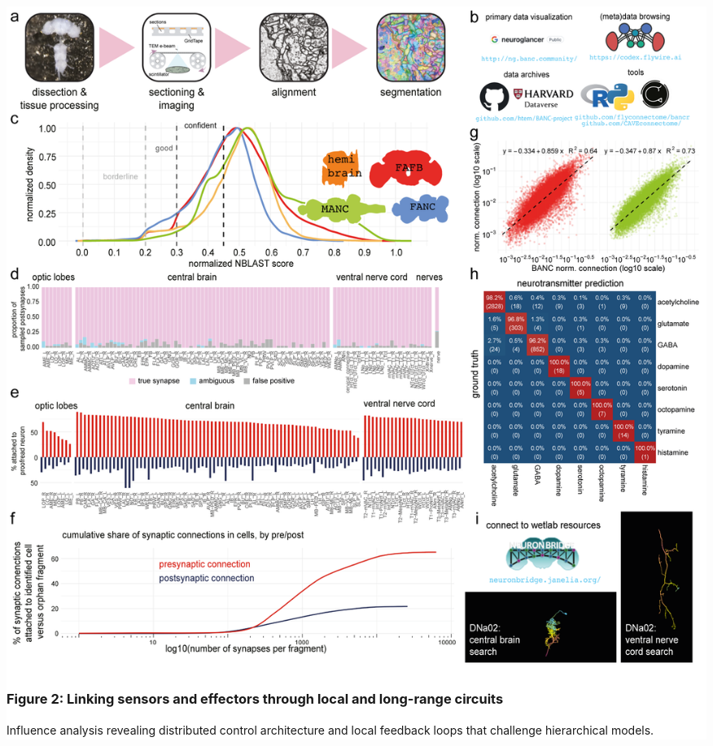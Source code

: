 ![Figure 1 Supplement](https://github.com/htem/BANC-project/blob/main/figures/figure_1/supplement-1.png?raw=true)

### Figure 2: Linking sensors and effectors through local and long-range circuits
Influence analysis revealing distributed control architecture and local feedback loops that challenge hierarchical models.
